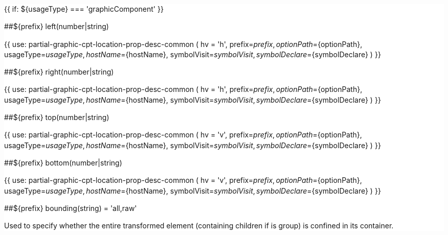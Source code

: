 
{{ if: ${usageType} === 'graphicComponent' }}

##${prefix} left(number|string)

{{ use: partial-graphic-cpt-location-prop-desc-common (
    hv = 'h',
    prefix=${prefix},
    optionPath=${optionPath},
    usageType=${usageType},
    hostName=${hostName},
    symbolVisit=${symbolVisit},
    symbolDeclare=${symbolDeclare}
) }}

##${prefix} right(number|string)

{{ use: partial-graphic-cpt-location-prop-desc-common (
    hv = 'h',
    prefix=${prefix},
    optionPath=${optionPath},
    usageType=${usageType},
    hostName=${hostName},
    symbolVisit=${symbolVisit},
    symbolDeclare=${symbolDeclare}
) }}

##${prefix} top(number|string)

{{ use: partial-graphic-cpt-location-prop-desc-common (
    hv = 'v',
    prefix=${prefix},
    optionPath=${optionPath},
    usageType=${usageType},
    hostName=${hostName},
    symbolVisit=${symbolVisit},
    symbolDeclare=${symbolDeclare}
) }}

##${prefix} bottom(number|string)

{{ use: partial-graphic-cpt-location-prop-desc-common (
    hv = 'v',
    prefix=${prefix},
    optionPath=${optionPath},
    usageType=${usageType},
    hostName=${hostName},
    symbolVisit=${symbolVisit},
    symbolDeclare=${symbolDeclare}
) }}

##${prefix} bounding(string) = 'all,raw'

Used to specify whether the entire transformed element (containing children if is group) is confined in its container.
